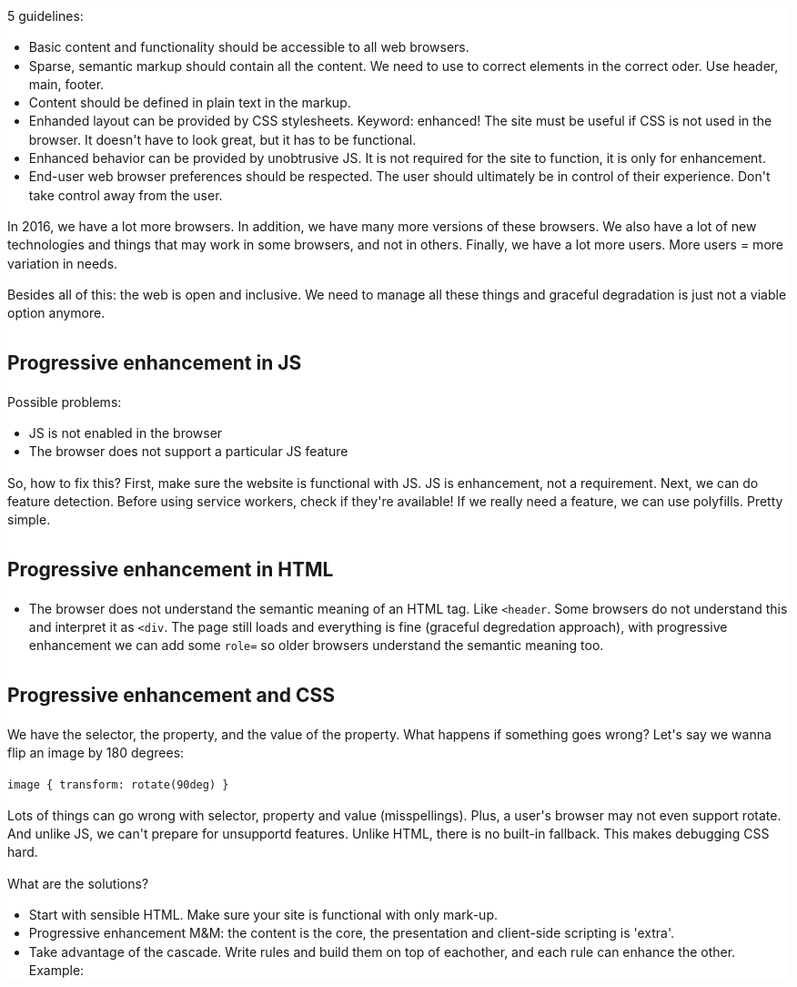 5 guidelines:
- Basic content and functionality should be accessible to all web browsers.
- Sparse, semantic markup should contain all the content. We need to use to correct elements in the correct oder. Use header, main, footer.
- Content should be defined in plain text in the markup.
- Enhanded layout can be provided by CSS stylesheets. Keyword: enhanced! The site must be useful if CSS is not used in the browser. It doesn't have to look great, but it has to be functional.
- Enhanced behavior can be provided by unobtrusive JS. It is not required for the site to function, it is only for enhancement.
- End-user web browser preferences should be respected. The user should ultimately be in control of their experience. Don't take control away from the user.

In 2016, we have a lot more browsers. In addition, we have many more versions of these browsers. We also have a lot of new technologies and things that may work in some browsers, and not in others. Finally, we have a lot more users. More users = more variation in needs.

Besides all of this: the web is open and inclusive. We need to manage all these things and graceful degradation is just not a viable option anymore.

## Progressive enhancement in JS
Possible problems:
- JS is not enabled in the browser
- The browser does not support a particular JS feature

So, how to fix this? First, make sure the website is functional with JS. JS is enhancement, not a requirement. Next, we can do feature detection. Before using service workers, check if they're available! If we really need a feature, we can use polyfills. Pretty simple.

## Progressive enhancement in HTML
- The browser does not understand the semantic meaning of an HTML tag. Like `<header`. Some browsers do not understand this and interpret it as `<div`. The page still loads and everything is fine (graceful degredation approach), with progressive enhancement we can add some `role=` so older browsers understand the semantic meaning too.

## Progressive enhancement and CSS
We have the selector, the property, and the value of the property. What happens if something goes wrong? Let's say we wanna flip an image by 180 degrees:

`image {
  transform: rotate(90deg)
}`

Lots of things can go wrong with selector, property and value (misspellings). Plus, a user's browser may not even support rotate. And unlike JS, we can't prepare for unsupportd features. Unlike HTML, there is no built-in fallback. This makes debugging CSS hard.

What are the solutions?
- Start with sensible HTML. Make sure your site is functional with only mark-up.
- Progressive enhancement M&M: the content is the core, the presentation and client-side scripting is 'extra'.
- Take advantage of the cascade. Write rules and build them on top of eachother, and each rule can enhance the other. Example:
